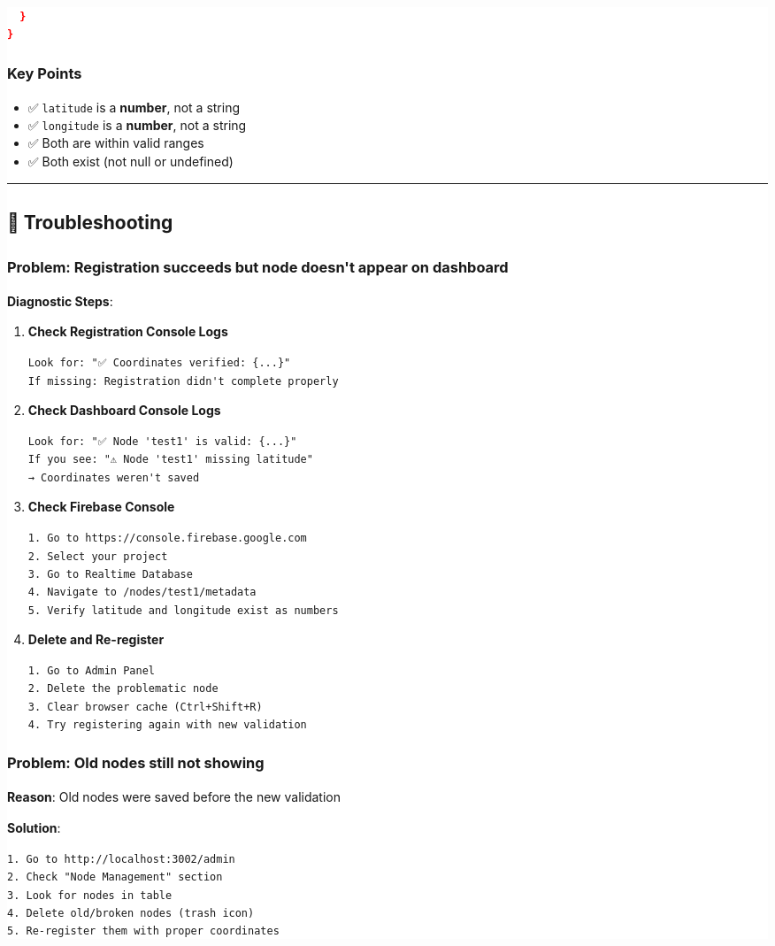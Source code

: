```json
  }
}
```

### Key Points
- ✅ `latitude` is a **number**, not a string
- ✅ `longitude` is a **number**, not a string
- ✅ Both are within valid ranges
- ✅ Both exist (not null or undefined)

---

## 🐛 Troubleshooting

### Problem: Registration succeeds but node doesn't appear on dashboard

**Diagnostic Steps**:

1. **Check Registration Console Logs**
   ```
   Look for: "✅ Coordinates verified: {...}"
   If missing: Registration didn't complete properly
   ```

2. **Check Dashboard Console Logs**
   ```
   Look for: "✅ Node 'test1' is valid: {...}"
   If you see: "⚠️ Node 'test1' missing latitude"
   → Coordinates weren't saved
   ```

3. **Check Firebase Console**
   ```
   1. Go to https://console.firebase.google.com
   2. Select your project
   3. Go to Realtime Database
   4. Navigate to /nodes/test1/metadata
   5. Verify latitude and longitude exist as numbers
   ```

4. **Delete and Re-register**
   ```
   1. Go to Admin Panel
   2. Delete the problematic node
   3. Clear browser cache (Ctrl+Shift+R)
   4. Try registering again with new validation
   ```

### Problem: Old nodes still not showing

**Reason**: Old nodes were saved before the new validation

**Solution**:
```
1. Go to http://localhost:3002/admin
2. Check "Node Management" section
3. Look for nodes in table
4. Delete old/broken nodes (trash icon)
5. Re-register them with proper coordinates
```
